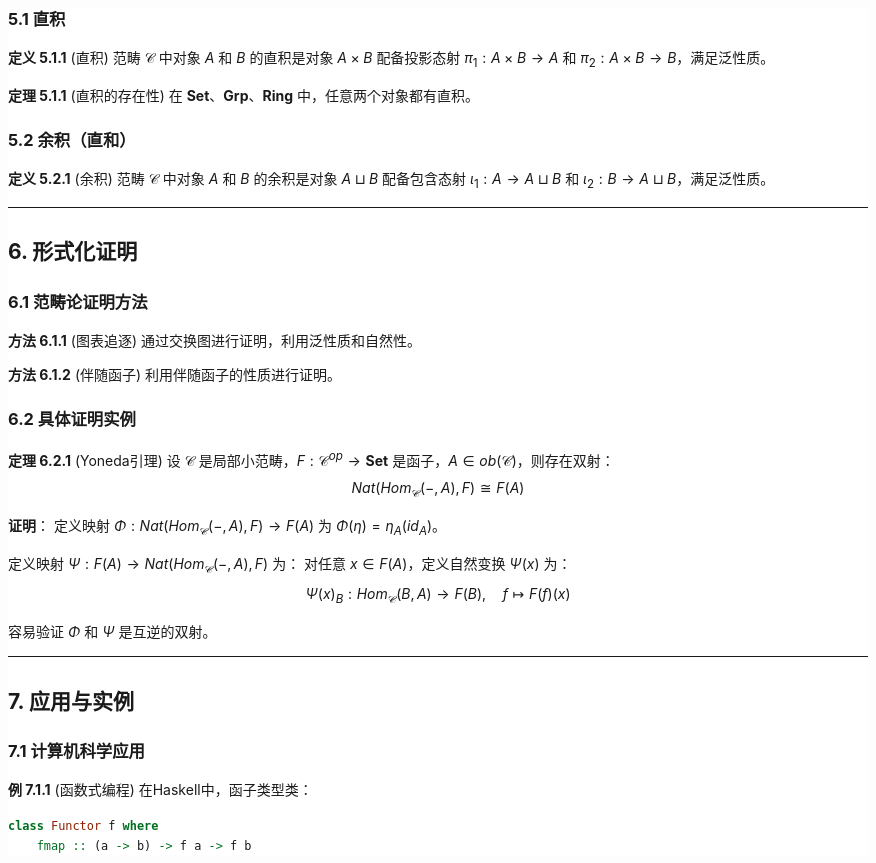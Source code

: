 ### 5.1 直积

**定义 5.1.1** (直积)
范畴 $\mathcal{C}$ 中对象 $A$ 和 $B$ 的直积是对象 $A \times B$ 配备投影态射 $\pi_1: A \times B \to A$ 和 $\pi_2: A \times B \to B$，满足泛性质。

**定理 5.1.1** (直积的存在性)
在 $\mathbf{Set}$、$\mathbf{Grp}$、$\mathbf{Ring}$ 中，任意两个对象都有直积。

### 5.2 余积（直和）

**定义 5.2.1** (余积)
范畴 $\mathcal{C}$ 中对象 $A$ 和 $B$ 的余积是对象 $A \sqcup B$ 配备包含态射 $\iota_1: A \to A \sqcup B$ 和 $\iota_2: B \to A \sqcup B$，满足泛性质。

---

## 6. 形式化证明

### 6.1 范畴论证明方法

**方法 6.1.1** (图表追逐)
通过交换图进行证明，利用泛性质和自然性。

**方法 6.1.2** (伴随函子)
利用伴随函子的性质进行证明。

### 6.2 具体证明实例

**定理 6.2.1** (Yoneda引理)
设 $\mathcal{C}$ 是局部小范畴，$F: \mathcal{C}^{op} \to \mathbf{Set}$ 是函子，$A \in ob(\mathcal{C})$，则存在双射：
$$Nat(Hom_{\mathcal{C}}(-, A), F) \cong F(A)$$

**证明**：
定义映射 $\Phi: Nat(Hom_{\mathcal{C}}(-, A), F) \to F(A)$ 为 $\Phi(\eta) = \eta_A(id_A)$。

定义映射 $\Psi: F(A) \to Nat(Hom_{\mathcal{C}}(-, A), F)$ 为：
对任意 $x \in F(A)$，定义自然变换 $\Psi(x)$ 为：
$$\Psi(x)_B: Hom_{\mathcal{C}}(B, A) \to F(B), \quad f \mapsto F(f)(x)$$

容易验证 $\Phi$ 和 $\Psi$ 是互逆的双射。

---

## 7. 应用与实例

### 7.1 计算机科学应用

**例 7.1.1** (函数式编程)
在Haskell中，函子类型类：

```haskell
class Functor f where
    fmap :: (a -> b) -> f a -> f b
```
